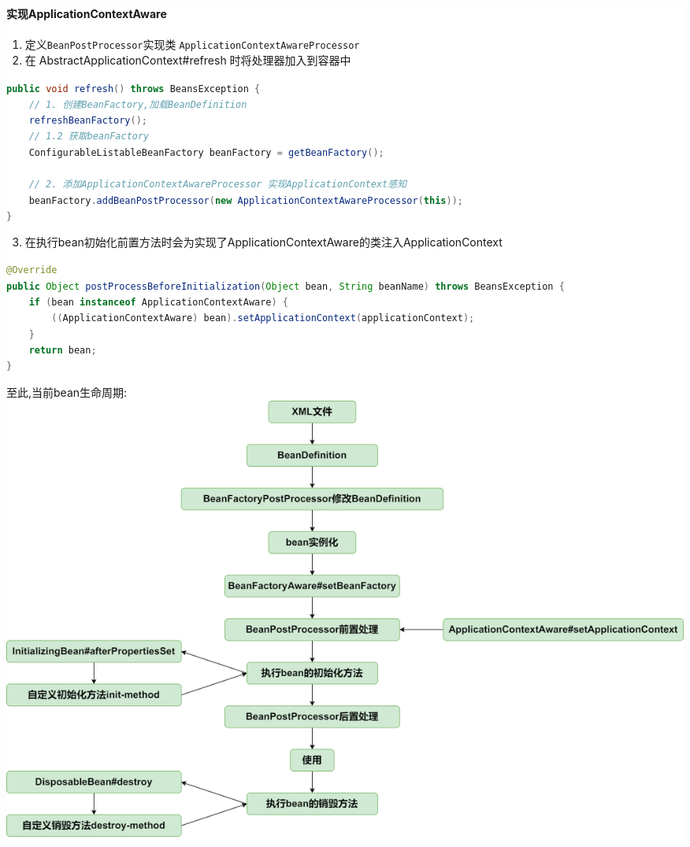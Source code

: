 #### 实现ApplicationContextAware
1. 定义`BeanPostProcessor`实现类 `ApplicationContextAwareProcessor`
2. 在 AbstractApplicationContext#refresh 时将处理器加入到容器中
```java
public void refresh() throws BeansException {
    // 1. 创建BeanFactory,加载BeanDefinition
    refreshBeanFactory();
    // 1.2 获取beanFactory
    ConfigurableListableBeanFactory beanFactory = getBeanFactory();

    // 2. 添加ApplicationContextAwareProcessor 实现ApplicationContext感知
    beanFactory.addBeanPostProcessor(new ApplicationContextAwareProcessor(this));
}
```
3. 在执行bean初始化前置方法时会为实现了ApplicationContextAware的类注入ApplicationContext
```java
@Override
public Object postProcessBeforeInitialization(Object bean, String beanName) throws BeansException {
    if (bean instanceof ApplicationContextAware) {
        ((ApplicationContextAware) bean).setApplicationContext(applicationContext);
    }
    return bean;
}
```

至此,当前bean生命周期:
![](./asserts/bean生命周期-Aware.png)
